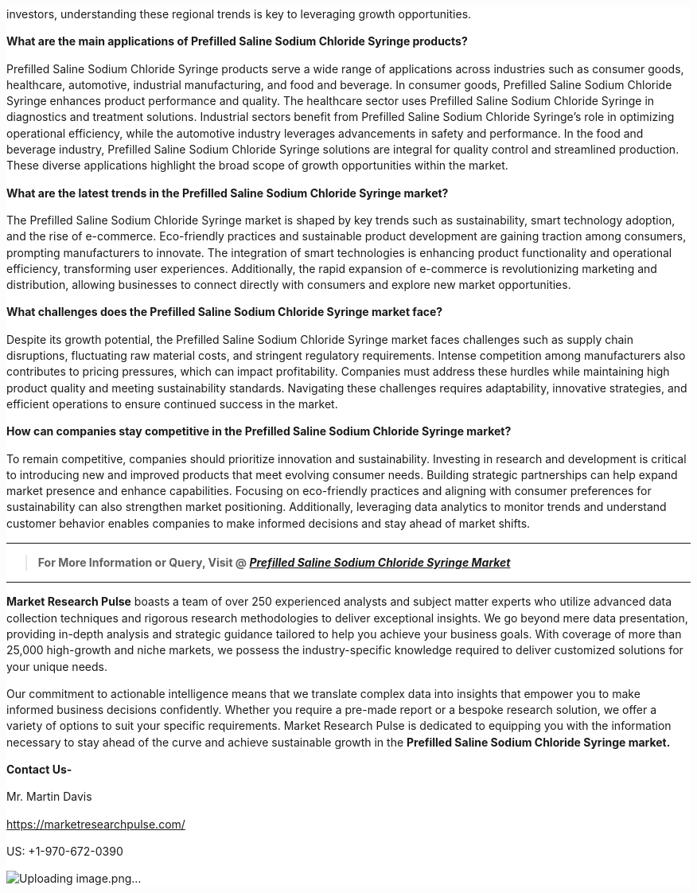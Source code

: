 investors, understanding these regional trends is key to leveraging growth opportunities.</p><p><strong>What are the main applications of Prefilled Saline Sodium Chloride Syringe products?</strong></p><p>Prefilled Saline Sodium Chloride Syringe products serve a wide range of applications across industries such as consumer goods, healthcare, automotive, industrial manufacturing, and food and beverage. In consumer goods, Prefilled Saline Sodium Chloride Syringe enhances product performance and quality. The healthcare sector uses Prefilled Saline Sodium Chloride Syringe in diagnostics and treatment solutions. Industrial sectors benefit from Prefilled Saline Sodium Chloride Syringe&rsquo;s role in optimizing operational efficiency, while the automotive industry leverages advancements in safety and performance. In the food and beverage industry, Prefilled Saline Sodium Chloride Syringe solutions are integral for quality control and streamlined production. These diverse applications highlight the broad scope of growth opportunities within the market.</p><p><strong>What are the latest trends in the Prefilled Saline Sodium Chloride Syringe market?</strong></p><p>The Prefilled Saline Sodium Chloride Syringe market is shaped by key trends such as sustainability, smart technology adoption, and the rise of e-commerce. Eco-friendly practices and sustainable product development are gaining traction among consumers, prompting manufacturers to innovate. The integration of smart technologies is enhancing product functionality and operational efficiency, transforming user experiences. Additionally, the rapid expansion of e-commerce is revolutionizing marketing and distribution, allowing businesses to connect directly with consumers and explore new market opportunities.</p><p><strong>What challenges does the Prefilled Saline Sodium Chloride Syringe market face?</strong></p><p>Despite its growth potential, the Prefilled Saline Sodium Chloride Syringe market faces challenges such as supply chain disruptions, fluctuating raw material costs, and stringent regulatory requirements. Intense competition among manufacturers also contributes to pricing pressures, which can impact profitability. Companies must address these hurdles while maintaining high product quality and meeting sustainability standards. Navigating these challenges requires adaptability, innovative strategies, and efficient operations to ensure continued success in the market.</p><p><strong>How can companies stay competitive in the Prefilled Saline Sodium Chloride Syringe market?</strong></p><p>To remain competitive, companies should prioritize innovation and sustainability. Investing in research and development is critical to introducing new and improved products that meet evolving consumer needs. Building strategic partnerships can help expand market presence and enhance capabilities. Focusing on eco-friendly practices and aligning with consumer preferences for sustainability can also strengthen market positioning. Additionally, leveraging data analytics to monitor trends and understand customer behavior enables companies to make informed decisions and stay ahead of market shifts.</p><hr /><blockquote><p><strong>For More Information or Query, Visit @&nbsp;<em><a href="https://marketresearchpulse.com/report/16903/prefilled-saline-sodium-chloride-syringe-market?utm_source=Linkedin&utm_medium=091">Prefilled Saline Sodium Chloride Syringe Market</a></em></strong></p></blockquote><hr /><p><strong>Market Research Pulse</strong> boasts a team of over 250 experienced analysts and subject matter experts who utilize advanced data collection techniques and rigorous research methodologies to deliver exceptional insights. We go beyond mere data presentation, providing in-depth analysis and strategic guidance tailored to help you achieve your business goals. With coverage of more than 25,000 high-growth and niche markets, we possess the industry-specific knowledge required to deliver customized solutions for your unique needs.</p><p>Our commitment to actionable intelligence means that we translate complex data into insights that empower you to make informed business decisions confidently. Whether you require a pre-made report or a bespoke research solution, we offer a variety of options to suit your specific requirements. Market Research Pulse is dedicated to equipping you with the information necessary to stay ahead of the curve and achieve sustainable growth in the <strong>Prefilled Saline Sodium Chloride Syringe market.</strong></p><p><strong>Contact Us-</strong></p><p>Mr. Martin Davis</p><p>https://marketresearchpulse.com/</p><p>US: +1-970-672-0390</p>
![Uploading image.png…]()
